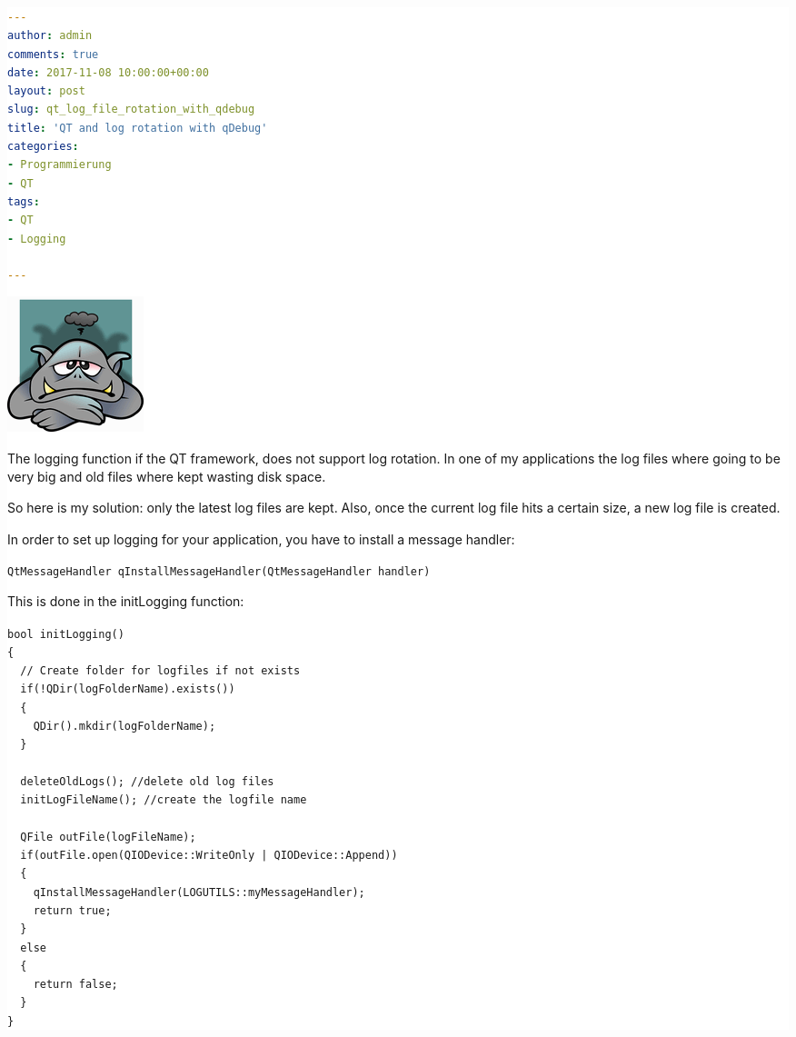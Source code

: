 ```yaml
---
author: admin
comments: true
date: 2017-11-08 10:00:00+00:00
layout: post
slug: qt_log_file_rotation_with_qdebug
title: 'QT and log rotation with qDebug'
categories:
- Programmierung
- QT
tags:
- QT
- Logging

---
```

<img src="/assets/logos/troll_logo.png" class="imagelogo">

The logging function if the QT framework, does not support log rotation. In one of my applications the log files where going to be very big and old files where kept wasting disk space.

So here is my solution: only the latest log files are kept. Also, once the current log file hits a certain size, a new log file is created.



<iframe width="640" height="360" src="https://www.youtube.com/embed/4mbehj5SI8Q" frameborder="0" gesture="media" allowfullscreen></iframe>

In order to set up logging for your application, you have to install a message handler:

	QtMessageHandler qInstallMessageHandler(QtMessageHandler handler)
	
This is done in the initLogging function:

	bool initLogging()
	{
	  // Create folder for logfiles if not exists
	  if(!QDir(logFolderName).exists())
	  {
	    QDir().mkdir(logFolderName);
	  }
	
	  deleteOldLogs(); //delete old log files
	  initLogFileName(); //create the logfile name
	
	  QFile outFile(logFileName);
	  if(outFile.open(QIODevice::WriteOnly | QIODevice::Append))
	  {
	    qInstallMessageHandler(LOGUTILS::myMessageHandler);
	    return true;
	  }
	  else
	  {
	    return false;
	  }
	}
	